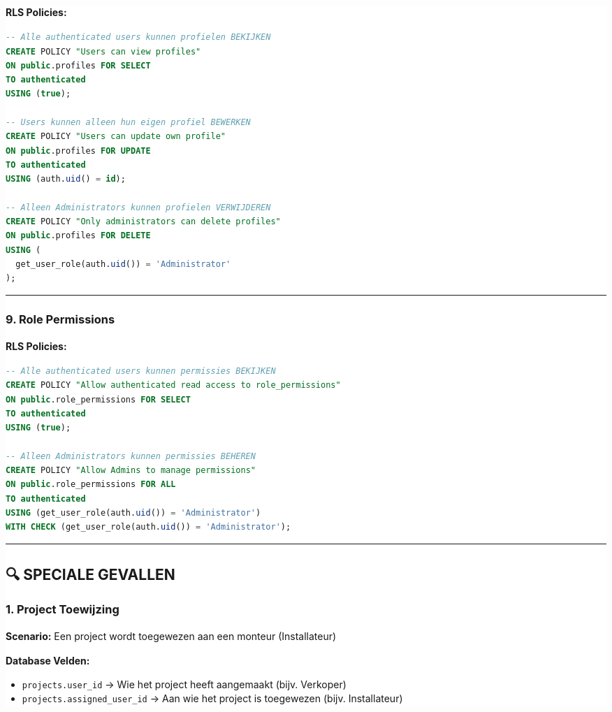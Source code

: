**RLS Policies:**

```sql
-- Alle authenticated users kunnen profielen BEKIJKEN
CREATE POLICY "Users can view profiles"
ON public.profiles FOR SELECT
TO authenticated
USING (true);

-- Users kunnen alleen hun eigen profiel BEWERKEN
CREATE POLICY "Users can update own profile"
ON public.profiles FOR UPDATE
TO authenticated
USING (auth.uid() = id);

-- Alleen Administrators kunnen profielen VERWIJDEREN
CREATE POLICY "Only administrators can delete profiles"
ON public.profiles FOR DELETE
USING (
  get_user_role(auth.uid()) = 'Administrator'
);
```

---

### **9. Role Permissions**

**RLS Policies:**

```sql
-- Alle authenticated users kunnen permissies BEKIJKEN
CREATE POLICY "Allow authenticated read access to role_permissions"
ON public.role_permissions FOR SELECT
TO authenticated
USING (true);

-- Alleen Administrators kunnen permissies BEHEREN
CREATE POLICY "Allow Admins to manage permissions"
ON public.role_permissions FOR ALL
TO authenticated
USING (get_user_role(auth.uid()) = 'Administrator')
WITH CHECK (get_user_role(auth.uid()) = 'Administrator');
```

---

## 🔍 SPECIALE GEVALLEN

### **1. Project Toewijzing**

**Scenario:** Een project wordt toegewezen aan een monteur (Installateur)

**Database Velden:**
- `projects.user_id` → Wie het project heeft aangemaakt (bijv. Verkoper)
- `projects.assigned_user_id` → Aan wie het project is toegewezen (bijv. Installateur)
